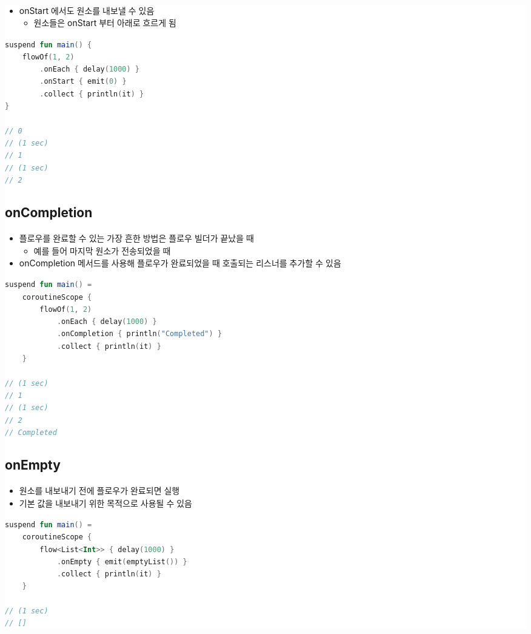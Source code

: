 - onStart 에서도 원소를 내보낼 수 있음
  - 원소들은 onStart 부터 아래로 흐르게 됨

```kotlin
suspend fun main() {
    flowOf(1, 2)
        .onEach { delay(1000) }
        .onStart { emit(0) }
        .collect { println(it) }
}

// 0
// (1 sec)
// 1
// (1 sec)
// 2

```

## onCompletion

- 플로우를 완료할 수 있는 가장 흔한 방법은 플로우 빌더가 끝났을 때
  - 예를 들어 마지막 원소가 전송되었을 때
- onCompletion 메서드를 사용해 플로우가 완료되었을 때 호출되는 리스너를 추가할 수 있음

```kotlin
suspend fun main() =
    coroutineScope {
        flowOf(1, 2)
            .onEach { delay(1000) }
            .onCompletion { println("Completed") }
            .collect { println(it) }
    }

// (1 sec)
// 1
// (1 sec)
// 2
// Completed
```

## onEmpty

- 원소를 내보내기 전에 플로우가 완료되면 실행
- 기본 값을 내보내기 위한 목적으로 사용될 수 있음

```kotlin
suspend fun main() =
    coroutineScope {
        flow<List<Int>> { delay(1000) }
            .onEmpty { emit(emptyList()) }
            .collect { println(it) }
    }

// (1 sec)
// []

```
